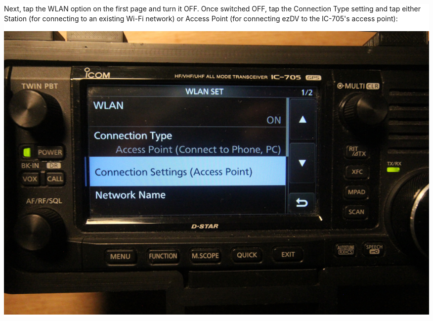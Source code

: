 Next, tap the WLAN option on the first page and turn it OFF. Once switched OFF, tap the Connection Type setting and tap either
Station (for connecting to an existing Wi-Fi network) or Access Point (for connecting ezDV to the IC-705's access point):

![Icom IC-705 displaying WLAN Set options](images/2-setup-radio-ic705-wlan-set-1.jpg)
